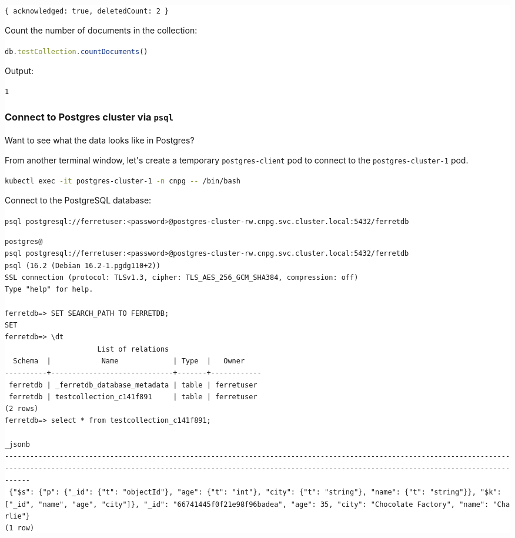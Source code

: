 ```json5
{ acknowledged: true, deletedCount: 2 }
```

Count the number of documents in the collection:

```js
db.testCollection.countDocuments()
```

Output:

```json5
1
```

### Connect to Postgres cluster via `psql`

Want to see what the data looks like in Postgres?

From another terminal window, let's create a temporary `postgres-client` pod to connect to the `postgres-cluster-1` pod.

```sh
kubectl exec -it postgres-cluster-1 -n cnpg -- /bin/bash
```

Connect to the PostgreSQL database:

```sh
psql postgresql://ferretuser:<password>@postgres-cluster-rw.cnpg.svc.cluster.local:5432/ferretdb
```

```text
postgres@
psql postgresql://ferretuser:<password>@postgres-cluster-rw.cnpg.svc.cluster.local:5432/ferretdb
psql (16.2 (Debian 16.2-1.pgdg110+2))
SSL connection (protocol: TLSv1.3, cipher: TLS_AES_256_GCM_SHA384, compression: off)
Type "help" for help.

ferretdb=> SET SEARCH_PATH TO FERRETDB;
SET
ferretdb=> \dt
                      List of relations
  Schema  |            Name             | Type  |   Owner
----------+-----------------------------+-------+------------
 ferretdb | _ferretdb_database_metadata | table | ferretuser
 ferretdb | testcollection_c141f891     | table | ferretuser
(2 rows)
ferretdb=> select * from testcollection_c141f891;
                                                                                                                        _jsonb
------------------------------------------------------------------------------------------------------------------------------------------------------------------------------------------------------------------------------------------------------
 {"$s": {"p": {"_id": {"t": "objectId"}, "age": {"t": "int"}, "city": {"t": "string"}, "name": {"t": "string"}}, "$k": ["_id", "name", "age", "city"]}, "_id": "66741445f0f21e98f96badea", "age": 35, "city": "Chocolate Factory", "name": "Charlie"}
(1 row)
```
